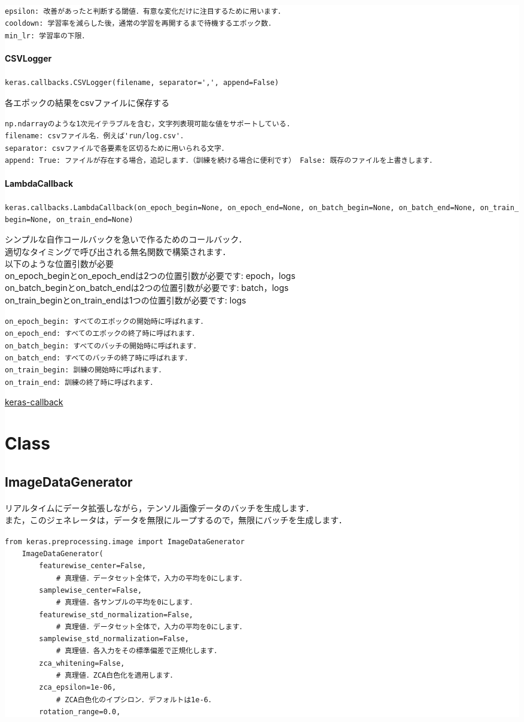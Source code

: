     epsilon: 改善があったと判断する閾値．有意な変化だけに注目するために用います．
    cooldown: 学習率を減らした後，通常の学習を再開するまで待機するエポック数．
    min_lr: 学習率の下限．
#### CSVLogger  
    keras.callbacks.CSVLogger(filename, separator=',', append=False)
各エポックの結果をcsvファイルに保存する  

    np.ndarrayのような1次元イテラブルを含む，文字列表現可能な値をサポートしている.
    filename: csvファイル名．例えば'run/log.csv'．
    separator: csvファイルで各要素を区切るために用いられる文字．
    append: True: ファイルが存在する場合，追記します．（訓練を続ける場合に便利です） False: 既存のファイルを上書きします．
#### LambdaCallback  
    keras.callbacks.LambdaCallback(on_epoch_begin=None, on_epoch_end=None, on_batch_begin=None, on_batch_end=None, on_train_begin=None, on_train_end=None)
シンプルな自作コールバックを急いで作るためのコールバック．  
適切なタイミングで呼び出される無名関数で構築されます．  
以下のような位置引数が必要  
    on_epoch_beginとon_epoch_endは2つの位置引数が必要です: epoch，logs  
    on_batch_beginとon_batch_endは2つの位置引数が必要です: batch，logs  
    on_train_beginとon_train_endは1つの位置引数が必要です: logs  

    on_epoch_begin: すべてのエポックの開始時に呼ばれます．
    on_epoch_end: すべてのエポックの終了時に呼ばれます．
    on_batch_begin: すべてのバッチの開始時に呼ばれます．
    on_batch_end: すべてのバッチの終了時に呼ばれます．
    on_train_begin: 訓練の開始時に呼ばれます．
    on_train_end: 訓練の終了時に呼ばれます．

[keras-callback](https://keras.io/ja/callbacks/)



# Class  
## ImageDataGenerator  
リアルタイムにデータ拡張しながら，テンソル画像データのバッチを生成します．  
また，このジェネレータは，データを無限にループするので，無限にバッチを生成します．  

    from keras.preprocessing.image import ImageDataGenerator
        ImageDataGenerator(
            featurewise_center=False,
                # 真理値．データセット全体で，入力の平均を0にします．
            samplewise_center=False,
                # 真理値．各サンプルの平均を0にします．
            featurewise_std_normalization=False,
                # 真理値．データセット全体で，入力の平均を0にします．
            samplewise_std_normalization=False,
                # 真理値．各入力をその標準偏差で正規化します．
            zca_whitening=False,
                # 真理値．ZCA白色化を適用します．
            zca_epsilon=1e-06,
                # ZCA白色化のイプシロン．デフォルトは1e-6．
            rotation_range=0.0,